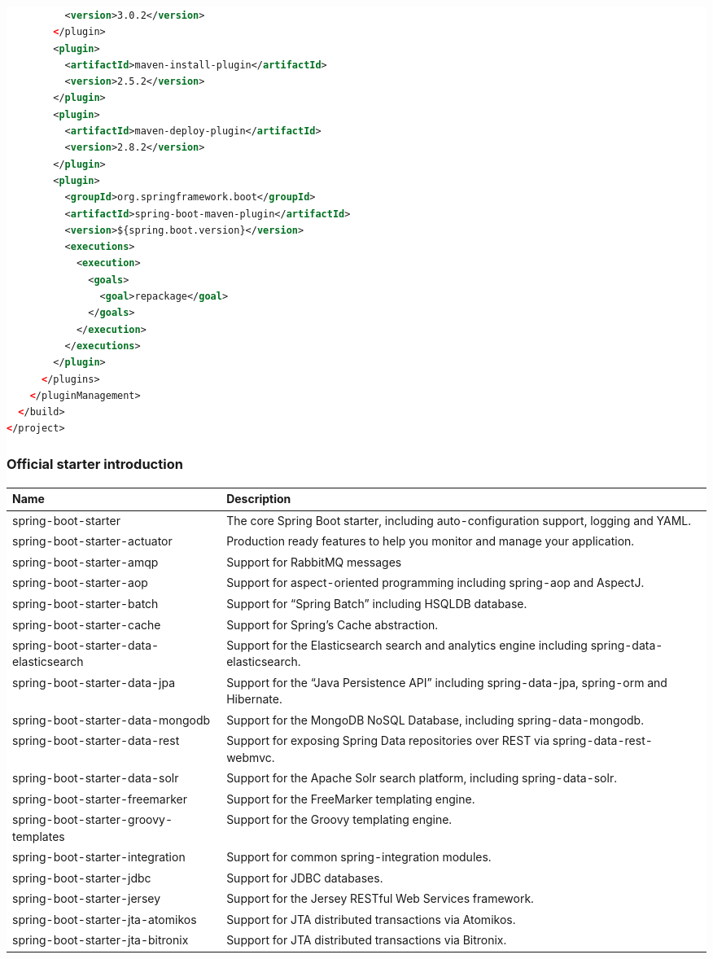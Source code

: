 ```xml
          <version>3.0.2</version>
        </plugin>
        <plugin>
          <artifactId>maven-install-plugin</artifactId>
          <version>2.5.2</version>
        </plugin>
        <plugin>
          <artifactId>maven-deploy-plugin</artifactId>
          <version>2.8.2</version>
        </plugin>
        <plugin>
          <groupId>org.springframework.boot</groupId>
          <artifactId>spring-boot-maven-plugin</artifactId>
          <version>${spring.boot.version}</version>
          <executions>
            <execution>
              <goals>
                <goal>repackage</goal>
              </goals>
            </execution>
          </executions>
        </plugin>
      </plugins>
    </pluginManagement>
  </build>
</project>
```

### Official starter introduction

| Name                                   | Description                                                  |
| :------------------------------------- | :----------------------------------------------------------- |
| spring-boot-starter                    | The core Spring Boot starter, including auto-configuration support, logging and YAML. |
| spring-boot-starter-actuator           | Production ready features to help you monitor and manage your application. |
| spring-boot-starter-amqp               | Support for RabbitMQ messages                                |
| spring-boot-starter-aop                | Support for aspect-oriented programming including spring-aop and AspectJ. |
| spring-boot-starter-batch              | Support for “Spring Batch” including HSQLDB database.        |
| spring-boot-starter-cache              | Support for Spring’s Cache abstraction.                      |
| spring-boot-starter-data-elasticsearch | Support for the Elasticsearch search and analytics engine including spring-data-elasticsearch. |
| spring-boot-starter-data-jpa           | Support for the “Java Persistence API” including spring-data-jpa, spring-orm and Hibernate. |
| spring-boot-starter-data-mongodb       | Support for the MongoDB NoSQL Database, including spring-data-mongodb. |
| spring-boot-starter-data-rest          | Support for exposing Spring Data repositories over REST via spring-data-rest-webmvc. |
| spring-boot-starter-data-solr          | Support for the Apache Solr search platform, including spring-data-solr. |
| spring-boot-starter-freemarker         | Support for the FreeMarker templating engine.                |
| spring-boot-starter-groovy-templates   | Support for the Groovy templating engine.                    |
| spring-boot-starter-integration        | Support for common spring-integration modules.               |
| spring-boot-starter-jdbc               | Support for JDBC databases.                                  |
| spring-boot-starter-jersey             | Support for the Jersey RESTful Web Services framework.       |
| spring-boot-starter-jta-atomikos       | Support for JTA distributed transactions via Atomikos.       |
| spring-boot-starter-jta-bitronix       | Support for JTA distributed transactions via Bitronix.       |